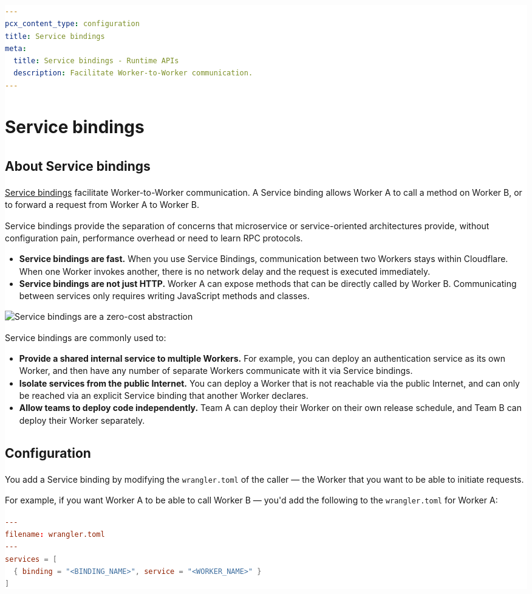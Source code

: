```yaml
---
pcx_content_type: configuration
title: Service bindings
meta:
  title: Service bindings - Runtime APIs
  description: Facilitate Worker-to-Worker communication.
---
```


# Service bindings

## About Service bindings

[Service bindings](/workers/runtime-apis/bindings/service-bindings/) facilitate Worker-to-Worker communication. A Service binding allows Worker A to call a method on Worker B, or to forward a request from Worker A to Worker B.

Service bindings provide the separation of concerns that microservice or service-oriented architectures provide, without configuration pain, performance overhead or need to learn RPC protocols.

- **Service bindings are fast.** When you use Service Bindings, communication between two Workers stays within Cloudflare. When one Worker invokes another, there is no network delay and the request is executed immediately.
- **Service bindings are not just HTTP.** Worker A can expose methods that can be directly called by Worker B. Communicating between services only requires writing JavaScript methods and classes.

![Service bindings are a zero-cost abstraction](/images/workers/platform/bindings/service-bindings-comparison.png)

Service bindings are commonly used to:

- **Provide a shared internal service to multiple Workers.** For example, you can deploy an authentication service as its own Worker, and then have any number of separate Workers communicate with it via Service bindings.
- **Isolate services from the public Internet.** You can deploy a Worker that is not reachable via the public Internet, and can only be reached via an explicit Service binding that another Worker declares.
- **Allow teams to deploy code independently.** Team A can deploy their Worker on their own release schedule, and Team B can deploy their Worker separately.

## Configuration

You add a Service binding by modifying the `wrangler.toml` of the caller — the Worker that you want to be able to initiate requests.

For example, if you want Worker A to be able to call Worker B — you'd add the following to the `wrangler.toml` for Worker A:
```toml
---
filename: wrangler.toml
---
services = [
  { binding = "<BINDING_NAME>", service = "<WORKER_NAME>" }
]
```
